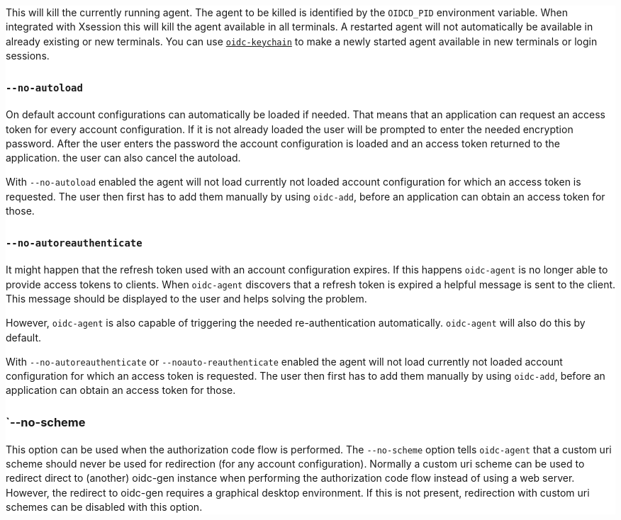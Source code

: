 This will kill the currently running agent. The agent to be killed is identified by the `OIDCD_PID` environment
variable. When integrated with Xsession this will kill the agent available in all terminals. A restarted agent will not
automatically be available in already existing or new terminals. You can use
[`oidc-keychain`](../oidc-keychain/oidc-keychain.md) to make a newly started agent available in new terminals or login
sessions.

### `--no-autoload`

On default account configurations can automatically be loaded if needed. That means that an application can request an
access token for every account configuration. If it is not already loaded the user will be prompted to enter the needed
encryption password. After the user enters the password the account configuration is loaded and an access token returned
to the application. the user can also cancel the autoload.

With `--no-autoload` enabled the agent will not load currently not loaded account configuration for which an access
token is requested. The user then first has to add them manually by using `oidc-add`, before an application can obtain
an access token for those.

### `--no-autoreauthenticate`

It might happen that the refresh token used with an account configuration expires. If this happens `oidc-agent` is no
longer able to provide access tokens to clients. When `oidc-agent` discovers that a refresh token is expired a helpful
message is sent to the client. This message should be displayed to the user and helps solving the problem.

However, `oidc-agent` is also capable of triggering the needed re-authentication automatically. `oidc-agent` will also
do this by default.

With `--no-autoreauthenticate` or `--noauto-reauthenticate` enabled the agent will not load currently not loaded account
configuration for which an access token is requested. The user then first has to add them manually by using `oidc-add`,
before an application can obtain an access token for those.

### `--no-scheme

This option can be used when the authorization code flow is performed. The `--no-scheme` option tells
`oidc-agent` that a custom uri scheme should never be used for redirection
(for any account configuration). Normally a custom uri scheme can be used to redirect direct to (another) oidc-gen
instance when performing the authorization code flow instead of using a web server. However, the redirect to oidc-gen
requires a graphical desktop environment. If this is not present, redirection with custom uri schemes can be disabled
with this option.
